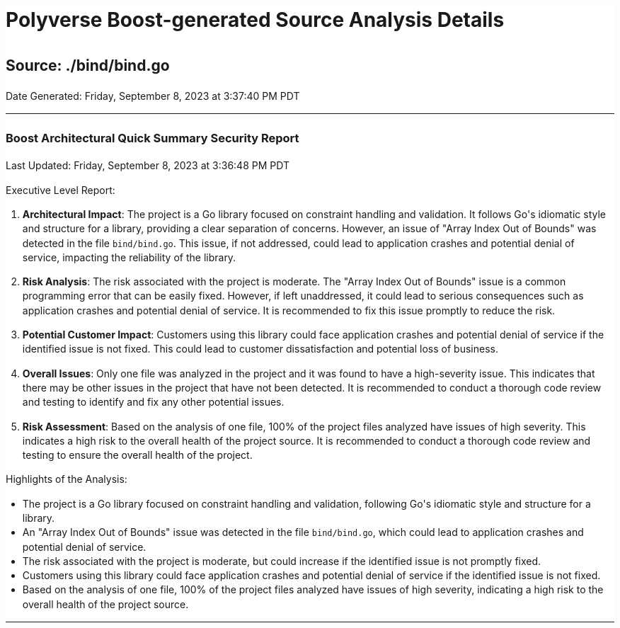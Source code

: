# Polyverse Boost-generated Source Analysis Details

## Source: ./bind/bind.go
Date Generated: Friday, September 8, 2023 at 3:37:40 PM PDT



---

### Boost Architectural Quick Summary Security Report

Last Updated: Friday, September 8, 2023 at 3:36:48 PM PDT

Executive Level Report:

1. **Architectural Impact**: The project is a Go library focused on constraint handling and validation. It follows Go's idiomatic style and structure for a library, providing a clear separation of concerns. However, an issue of "Array Index Out of Bounds" was detected in the file `bind/bind.go`. This issue, if not addressed, could lead to application crashes and potential denial of service, impacting the reliability of the library.

2. **Risk Analysis**: The risk associated with the project is moderate. The "Array Index Out of Bounds" issue is a common programming error that can be easily fixed. However, if left unaddressed, it could lead to serious consequences such as application crashes and potential denial of service. It is recommended to fix this issue promptly to reduce the risk.

3. **Potential Customer Impact**: Customers using this library could face application crashes and potential denial of service if the identified issue is not fixed. This could lead to customer dissatisfaction and potential loss of business.

4. **Overall Issues**: Only one file was analyzed in the project and it was found to have a high-severity issue. This indicates that there may be other issues in the project that have not been detected. It is recommended to conduct a thorough code review and testing to identify and fix any other potential issues.

5. **Risk Assessment**: Based on the analysis of one file, 100% of the project files analyzed have issues of high severity. This indicates a high risk to the overall health of the project source. It is recommended to conduct a thorough code review and testing to ensure the overall health of the project.

Highlights of the Analysis:

- The project is a Go library focused on constraint handling and validation, following Go's idiomatic style and structure for a library.
- An "Array Index Out of Bounds" issue was detected in the file `bind/bind.go`, which could lead to application crashes and potential denial of service.
- The risk associated with the project is moderate, but could increase if the identified issue is not promptly fixed.
- Customers using this library could face application crashes and potential denial of service if the identified issue is not fixed.
- Based on the analysis of one file, 100% of the project files analyzed have issues of high severity, indicating a high risk to the overall health of the project source.


---
